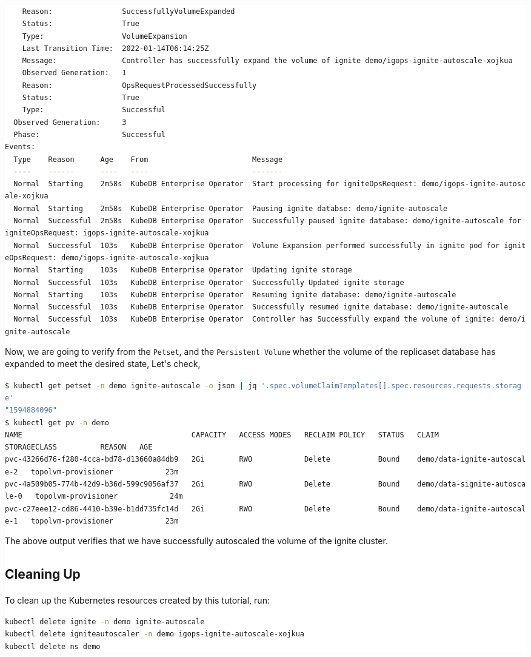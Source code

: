 ```bash
    Reason:                SuccessfullyVolumeExpanded
    Status:                True
    Type:                  VolumeExpansion
    Last Transition Time:  2022-01-14T06:14:25Z
    Message:               Controller has successfully expand the volume of ignite demo/igops-ignite-autoscale-xojkua
    Observed Generation:   1
    Reason:                OpsRequestProcessedSuccessfully
    Status:                True
    Type:                  Successful
  Observed Generation:     3
  Phase:                   Successful
Events:
  Type    Reason      Age    From                        Message
  ----    ------      ----   ----                        -------
  Normal  Starting    2m58s  KubeDB Enterprise Operator  Start processing for igniteOpsRequest: demo/igops-ignite-autoscale-xojkua
  Normal  Starting    2m58s  KubeDB Enterprise Operator  Pausing ignite databse: demo/ignite-autoscale
  Normal  Successful  2m58s  KubeDB Enterprise Operator  Successfully paused ignite database: demo/ignite-autoscale for igniteOpsRequest: igops-ignite-autoscale-xojkua
  Normal  Successful  103s   KubeDB Enterprise Operator  Volume Expansion performed successfully in ignite pod for igniteOpsRequest: demo/igops-ignite-autoscale-xojkua
  Normal  Starting    103s   KubeDB Enterprise Operator  Updating ignite storage
  Normal  Successful  103s   KubeDB Enterprise Operator  Successfully Updated ignite storage
  Normal  Starting    103s   KubeDB Enterprise Operator  Resuming ignite database: demo/ignite-autoscale
  Normal  Successful  103s   KubeDB Enterprise Operator  Successfully resumed ignite database: demo/ignite-autoscale
  Normal  Successful  103s   KubeDB Enterprise Operator  Controller has Successfully expand the volume of ignite: demo/ignite-autoscale
```

Now, we are going to verify from the `Petset`, and the `Persistent Volume` whether the volume of the replicaset database has expanded to meet the desired state, Let's check,

```bash
$ kubectl get petset -n demo ignite-autoscale -o json | jq '.spec.volumeClaimTemplates[].spec.resources.requests.storage'
"1594884096"
$ kubectl get pv -n demo
NAME                                       CAPACITY   ACCESS MODES   RECLAIM POLICY   STATUS   CLAIM                        STORAGECLASS          REASON   AGE
pvc-43266d76-f280-4cca-bd78-d13660a84db9   2Gi        RWO            Delete           Bound    demo/data-ignite-autoscale-2   topolvm-provisioner            23m
pvc-4a509b05-774b-42d9-b36d-599c9056af37   2Gi        RWO            Delete           Bound    demo/data-signite-autoscale-0   topolvm-provisioner            24m
pvc-c27eee12-cd86-4410-b39e-b1dd735fc14d   2Gi        RWO            Delete           Bound    demo/data-ignite-autoscale-1   topolvm-provisioner            23m
```

The above output verifies that we have successfully autoscaled the volume of the ignite cluster.

## Cleaning Up

To clean up the Kubernetes resources created by this tutorial, run:

```bash
kubectl delete ignite -n demo ignite-autoscale
kubectl delete igniteautoscaler -n demo igops-ignite-autoscale-xojkua
kubectl delete ns demo
```
